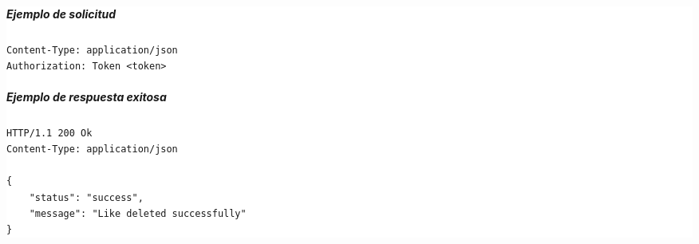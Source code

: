 ##### Ejemplo de solicitud

```http
Content-Type: application/json
Authorization: Token <token>
```

##### Ejemplo de respuesta exitosa

```http
HTTP/1.1 200 Ok
Content-Type: application/json

{
	"status": "success",
	"message": "Like deleted successfully"
}
```